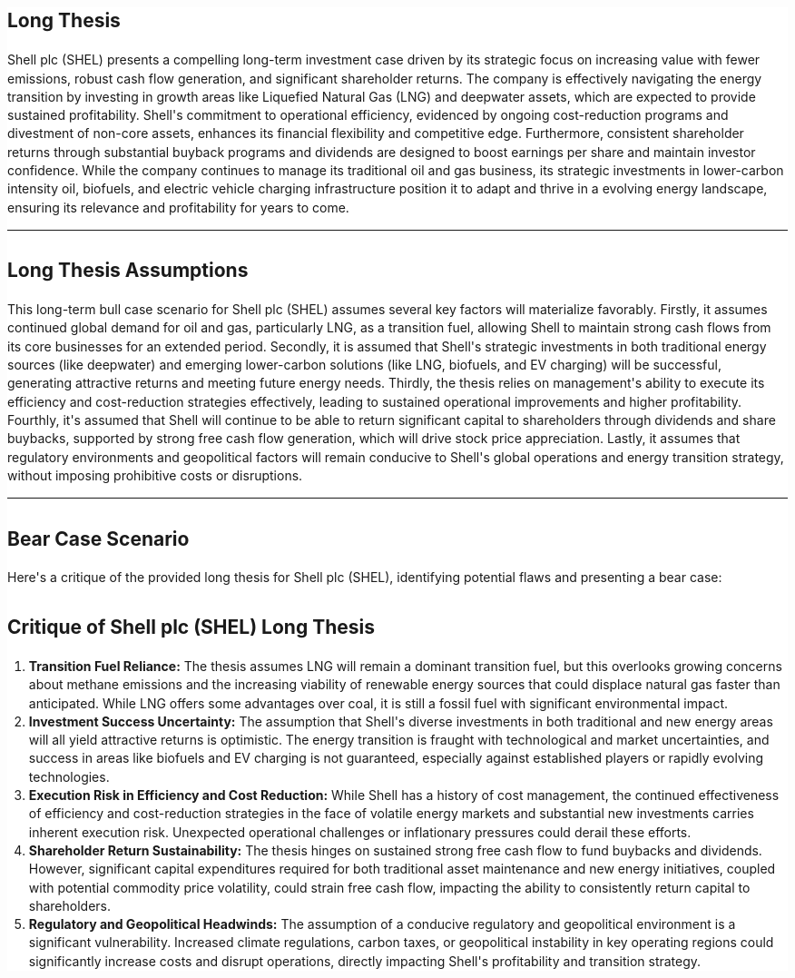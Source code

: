 
## Long Thesis

Shell plc (SHEL) presents a compelling long-term investment case driven by its strategic focus on increasing value with fewer emissions, robust cash flow generation, and significant shareholder returns. The company is effectively navigating the energy transition by investing in growth areas like Liquefied Natural Gas (LNG) and deepwater assets, which are expected to provide sustained profitability. Shell's commitment to operational efficiency, evidenced by ongoing cost-reduction programs and divestment of non-core assets, enhances its financial flexibility and competitive edge. Furthermore, consistent shareholder returns through substantial buyback programs and dividends are designed to boost earnings per share and maintain investor confidence. While the company continues to manage its traditional oil and gas business, its strategic investments in lower-carbon intensity oil, biofuels, and electric vehicle charging infrastructure position it to adapt and thrive in a evolving energy landscape, ensuring its relevance and profitability for years to come.

---

## Long Thesis Assumptions

This long-term bull case scenario for Shell plc (SHEL) assumes several key factors will materialize favorably. Firstly, it assumes continued global demand for oil and gas, particularly LNG, as a transition fuel, allowing Shell to maintain strong cash flows from its core businesses for an extended period. Secondly, it is assumed that Shell's strategic investments in both traditional energy sources (like deepwater) and emerging lower-carbon solutions (like LNG, biofuels, and EV charging) will be successful, generating attractive returns and meeting future energy needs. Thirdly, the thesis relies on management's ability to execute its efficiency and cost-reduction strategies effectively, leading to sustained operational improvements and higher profitability. Fourthly, it's assumed that Shell will continue to be able to return significant capital to shareholders through dividends and share buybacks, supported by strong free cash flow generation, which will drive stock price appreciation. Lastly, it assumes that regulatory environments and geopolitical factors will remain conducive to Shell's global operations and energy transition strategy, without imposing prohibitive costs or disruptions.

---

## Bear Case Scenario

Here's a critique of the provided long thesis for Shell plc (SHEL), identifying potential flaws and presenting a bear case:

## Critique of Shell plc (SHEL) Long Thesis

1.  **Transition Fuel Reliance:** The thesis assumes LNG will remain a dominant transition fuel, but this overlooks growing concerns about methane emissions and the increasing viability of renewable energy sources that could displace natural gas faster than anticipated. While LNG offers some advantages over coal, it is still a fossil fuel with significant environmental impact.
2.  **Investment Success Uncertainty:** The assumption that Shell's diverse investments in both traditional and new energy areas will all yield attractive returns is optimistic. The energy transition is fraught with technological and market uncertainties, and success in areas like biofuels and EV charging is not guaranteed, especially against established players or rapidly evolving technologies.
3.  **Execution Risk in Efficiency and Cost Reduction:** While Shell has a history of cost management, the continued effectiveness of efficiency and cost-reduction strategies in the face of volatile energy markets and substantial new investments carries inherent execution risk. Unexpected operational challenges or inflationary pressures could derail these efforts.
4.  **Shareholder Return Sustainability:** The thesis hinges on sustained strong free cash flow to fund buybacks and dividends. However, significant capital expenditures required for both traditional asset maintenance and new energy initiatives, coupled with potential commodity price volatility, could strain free cash flow, impacting the ability to consistently return capital to shareholders.
5.  **Regulatory and Geopolitical Headwinds:** The assumption of a conducive regulatory and geopolitical environment is a significant vulnerability. Increased climate regulations, carbon taxes, or geopolitical instability in key operating regions could significantly increase costs and disrupt operations, directly impacting Shell's profitability and transition strategy.
